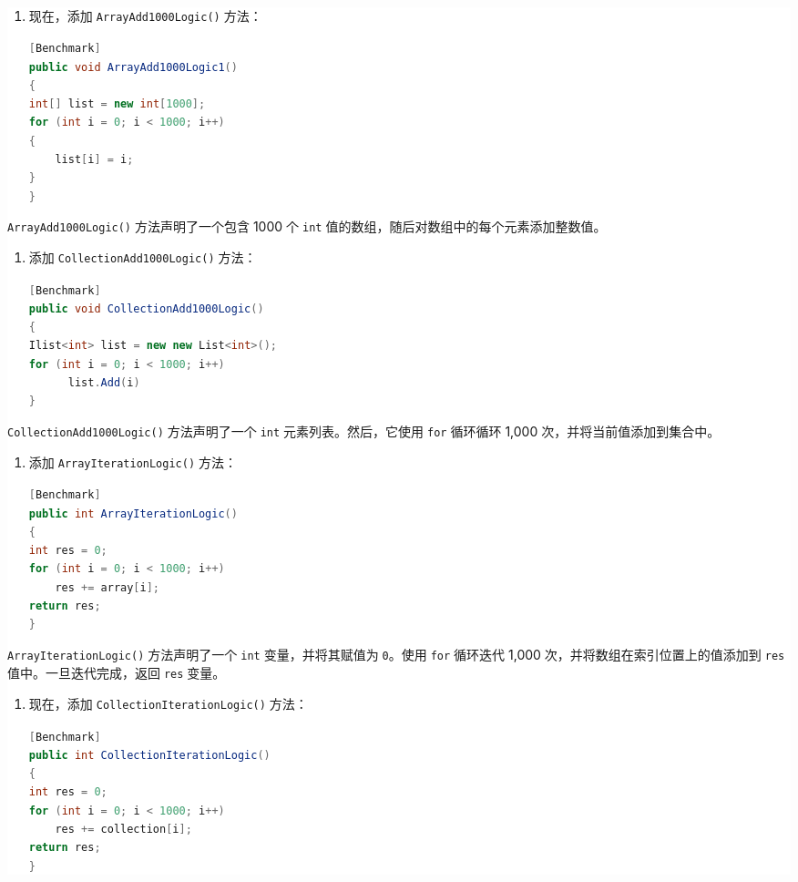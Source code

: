 1.  现在，添加 `ArrayAdd1000Logic()` 方法：

    ```cs
    [Benchmark]
    public void ArrayAdd1000Logic1()
    {
    int[] list = new int[1000];
    for (int i = 0; i < 1000; i++)
    {
        list[i] = i;
    }
    }
    ```

`ArrayAdd1000Logic()` 方法声明了一个包含 1000 个 `int` 值的数组，随后对数组中的每个元素添加整数值。

1.  添加 `CollectionAdd1000Logic()` 方法：

    ```cs
    [Benchmark]
    public void CollectionAdd1000Logic()
    {
    Ilist<int> list = new new List<int>();
    for (int i = 0; i < 1000; i++)
          list.Add(i)
    }
    ```

`CollectionAdd1000Logic()` 方法声明了一个 `int` 元素列表。然后，它使用 `for` 循环循环 1,000 次，并将当前值添加到集合中。

1.  添加 `ArrayIterationLogic()` 方法：

    ```cs
    [Benchmark]
    public int ArrayIterationLogic()
    {
    int res = 0;
    for (int i = 0; i < 1000; i++)
        res += array[i];
    return res;
    }
    ```

`ArrayIterationLogic()` 方法声明了一个 `int` 变量，并将其赋值为 `0`。使用 `for` 循环迭代 1,000 次，并将数组在索引位置上的值添加到 `res` 值中。一旦迭代完成，返回 `res` 变量。

1.  现在，添加 `CollectionIterationLogic()` 方法：

    ```cs
    [Benchmark]
    public int CollectionIterationLogic()
    {
    int res = 0;
    for (int i = 0; i < 1000; i++)
        res += collection[i];
    return res;
    }
    ```
